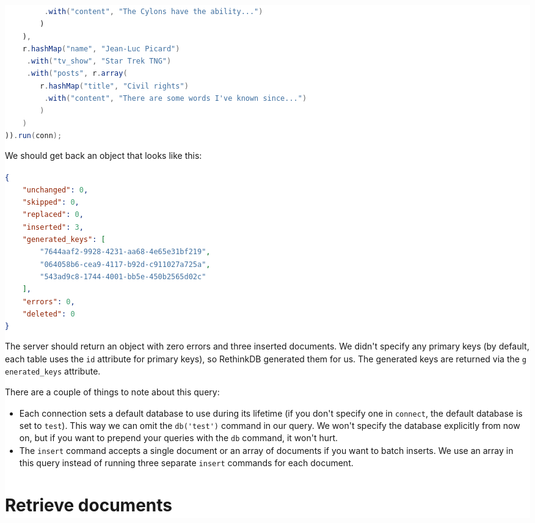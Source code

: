 ```java
         .with("content", "The Cylons have the ability...")
        )
    ),
    r.hashMap("name", "Jean-Luc Picard")
     .with("tv_show", "Star Trek TNG")
     .with("posts", r.array(
        r.hashMap("title", "Civil rights")
         .with("content", "There are some words I've known since...")
        )
    )
)).run(conn);
```

We should get back an object that looks like this:

```json
{
    "unchanged": 0,
    "skipped": 0,
    "replaced": 0,
    "inserted": 3,
    "generated_keys": [
        "7644aaf2-9928-4231-aa68-4e65e31bf219",
        "064058b6-cea9-4117-b92d-c911027a725a",
        "543ad9c8-1744-4001-bb5e-450b2565d02c"
    ],
    "errors": 0,
    "deleted": 0
}
```

The server should return an object with zero errors and three inserted
documents. We didn't specify any primary keys (by default, each table
uses the `id` attribute for primary keys), so RethinkDB generated them
for us. The generated keys are returned via the `generated_keys`
attribute.

There are a couple of things to note about this query:

* Each connection sets a default database to use during its lifetime
  (if you don't specify one in `connect`, the default database is set
  to `test`). This way we can omit the `db('test')` command in our
  query. We won't specify the database explicitly from now on, but if
  you want to prepend your queries with the `db` command, it won't
  hurt.
* The `insert` command accepts a single document or an array of
  documents if you want to batch inserts. We use an array in this
  query instead of running three separate `insert` commands for each
  document.

# Retrieve documents #
